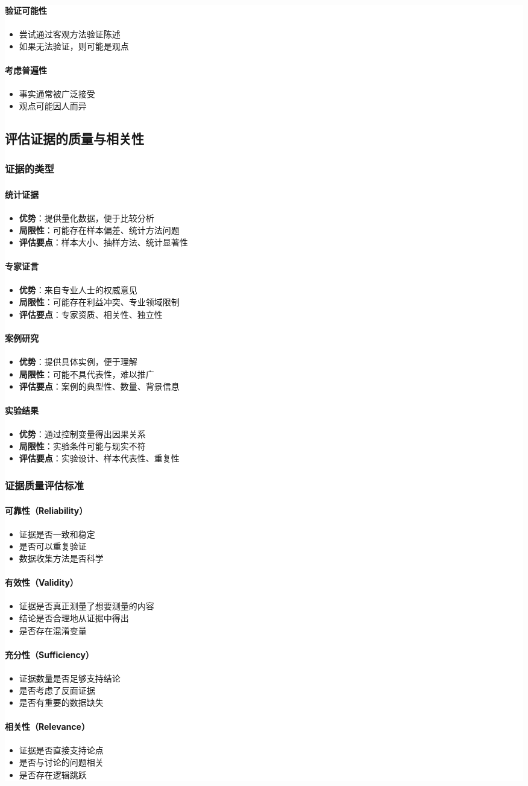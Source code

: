 #### 验证可能性
- 尝试通过客观方法验证陈述
- 如果无法验证，则可能是观点

#### 考虑普遍性
- 事实通常被广泛接受
- 观点可能因人而异

## 评估证据的质量与相关性

### 证据的类型

#### 统计证据
- **优势**：提供量化数据，便于比较分析
- **局限性**：可能存在样本偏差、统计方法问题
- **评估要点**：样本大小、抽样方法、统计显著性

#### 专家证言
- **优势**：来自专业人士的权威意见
- **局限性**：可能存在利益冲突、专业领域限制
- **评估要点**：专家资质、相关性、独立性

#### 案例研究
- **优势**：提供具体实例，便于理解
- **局限性**：可能不具代表性，难以推广
- **评估要点**：案例的典型性、数量、背景信息

#### 实验结果
- **优势**：通过控制变量得出因果关系
- **局限性**：实验条件可能与现实不符
- **评估要点**：实验设计、样本代表性、重复性

### 证据质量评估标准

#### 可靠性（Reliability）
- 证据是否一致和稳定
- 是否可以重复验证
- 数据收集方法是否科学

#### 有效性（Validity）
- 证据是否真正测量了想要测量的内容
- 结论是否合理地从证据中得出
- 是否存在混淆变量

#### 充分性（Sufficiency）
- 证据数量是否足够支持结论
- 是否考虑了反面证据
- 是否有重要的数据缺失

#### 相关性（Relevance）
- 证据是否直接支持论点
- 是否与讨论的问题相关
- 是否存在逻辑跳跃
